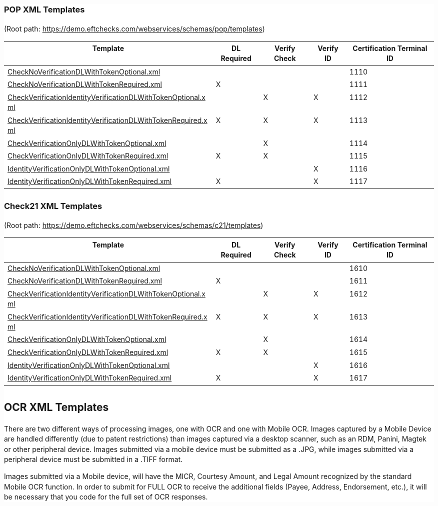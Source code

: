 ### **POP XML Templates**	
(Root path:  https://demo.eftchecks.com/webservices/schemas/pop/templates)

| Template                                                      | DL  Required  | Verify  Check  | Verify  ID  | Certification Terminal ID  |
|---------------------------------------------------------------|---------------|----------------|-------------|----------------------------------------|
| [CheckNoVerificationDLWithTokenOptional.xml](CheckNoVerificationDLWithTokenOptional.xml)                    |               |                |             | 1110                            |
| [CheckNoVerificationDLWithTokenRequired.xml](CheckNoVerificationDLWithTokenRequired.xml)                    | X             |                |             | 1111                            |
| [CheckVerificationIdentityVerificationDLWithTokenOptional.xml](CheckVerificationIdentityVerificationDLWithTokenOptional.xml)  |               | X              | X           | 1112                            |
| [CheckVerificationIdentityVerificationDLWithTokenRequired.xml](CheckVerificationIdentityVerificationDLWithTokenRequired.xml)  | X             | X              | X           | 1113                            |
| [CheckVerificationOnlyDLWithTokenOptional.xml](CheckVerificationOnlyDLWithTokenOptional.xml)                  |               | X              |             | 1114                            |
| [CheckVerificationOnlyDLWithTokenRequired.xml](CheckVerificationOnlyDLWithTokenRequired.xml)                  | X             | X              |             | 1115                            |
| [IdentityVerificationOnlyDLWithTokenOptional.xml](IdentityVerificationOnlyDLWithTokenOptional.xml)               |               |                | X           | 1116                            |
| [IdentityVerificationOnlyDLWithTokenRequired.xml](IdentityVerificationOnlyDLWithTokenRequired.xml)               | X             |                | X           | 1117                            |


### **Check21 XML Templates**
(Root path:  https://demo.eftchecks.com/webservices/schemas/c21/templates)

| Template                                                      | DL  Required  | Verify  Check  | Verify  ID  | Certification Terminal ID  |
|---------------------------------------------------------------|---------------|----------------|-------------|----------------------------------------|
| [CheckNoVerificationDLWithTokenOptional.xml](CheckNoVerificationDLWithTokenOptional.xml)                    |               |                |             | 1610                            |
| [CheckNoVerificationDLWithTokenRequired.xml](CheckNoVerificationDLWithTokenRequired.xml)                    | X             |                |             | 1611                            |
| [CheckVerificationIdentityVerificationDLWithTokenOptional.xml](CheckVerificationIdentityVerificationDLWithTokenOptional.xml)  |               | X              | X           | 1612                            |
| [CheckVerificationIdentityVerificationDLWithTokenRequired.xml](CheckVerificationIdentityVerificationDLWithTokenRequired.xml)  | X             | X              | X           | 1613                            |
| [CheckVerificationOnlyDLWithTokenOptional.xml](CheckVerificationOnlyDLWithTokenOptional.xml)                  |               | X              |             | 1614                            |
| [CheckVerificationOnlyDLWithTokenRequired.xml](CheckVerificationOnlyDLWithTokenRequired.xml)                  | X             | X              |             | 1615                            |
| [IdentityVerificationOnlyDLWithTokenOptional.xml](IdentityVerificationOnlyDLWithTokenOptional.xml)               |               |                | X           | 1616                            |
| [IdentityVerificationOnlyDLWithTokenRequired.xml](IdentityVerificationOnlyDLWithTokenRequired.xml)               | X             |                | X           | 1617                            |


## **OCR XML Templates**
There are two different ways of processing images, one with OCR and one with Mobile OCR.  Images captured by a Mobile Device are handled differently (due to patent restrictions) than images captured via a desktop scanner, such as an RDM, Panini, Magtek or other peripheral device.  Images submitted via a mobile device must be submitted as a .JPG, while images submitted via a peripheral device must be submitted in a .TIFF format.  

Images submitted via a Mobile device, will have the MICR, Courtesy Amount, and Legal Amount recognized by the standard Mobile OCR function.  In order to submit for FULL OCR to receive the additional fields (Payee, Address, Endorsement, etc.), it will be necessary that you code for the full set of OCR responses.    
